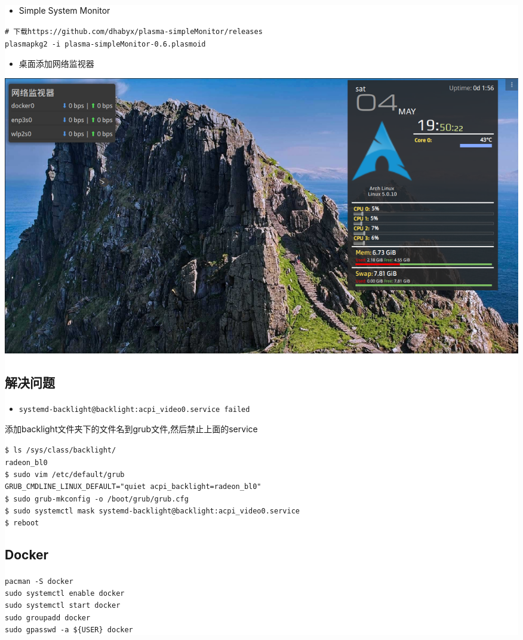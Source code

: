 - Simple System Monitor

```shell
# 下载https://github.com/dhabyx/plasma-simpleMonitor/releases
plasmapkg2 -i plasma-simpleMonitor-0.6.plasmoid
```

- 桌面添加网络监视器

![](Arch安装配置笔记/4.png)

## 解决问题

- `systemd-backlight@backlight:acpi_video0.service failed`

添加backlight文件夹下的文件名到grub文件,然后禁止上面的service

```shell
$ ls /sys/class/backlight/
radeon_bl0
$ sudo vim /etc/default/grub
GRUB_CMDLINE_LINUX_DEFAULT="quiet acpi_backlight=radeon_bl0"
$ sudo grub-mkconfig -o /boot/grub/grub.cfg
$ sudo systemctl mask systemd-backlight@backlight:acpi_video0.service
$ reboot
```

## Docker

```shell
pacman -S docker
sudo systemctl enable docker
sudo systemctl start docker
sudo groupadd docker
sudo gpasswd -a ${USER} docker
```
